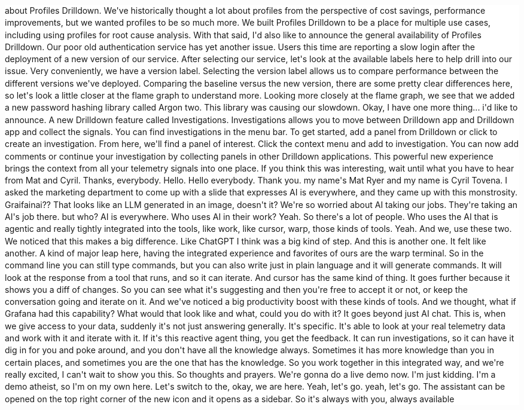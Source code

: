 about Profiles Drilldown. We've historically thought a lot about
profiles from the perspective of cost savings, performance improvements, but
we wanted profiles to be so much more. We built Profiles Drilldown to be a
place for multiple use cases, including using profiles for root cause analysis. With that said, I'd also
like to announce the general availability of Profiles Drilldown. Our poor old authentication
service has yet another issue. Users this time are reporting a
slow login after the deployment of a new version of our service. After selecting our service, let's
look at the available labels here to help drill into our issue. Very conveniently, we
have a version label. Selecting the version label allows
us to compare performance between the different versions we've deployed. Comparing the baseline versus
the new version, there are some pretty clear differences here, so
let's look a little closer at the flame graph to understand more. Looking more closely at the flame graph,
we see that we added a new password hashing library called Argon two. This library was causing our slowdown. Okay, I have one more thing... i'd like to announce. A new Drilldown feature
called Investigations. Investigations allows you to move
between Drilldown app and Drilldown app and collect the signals. You can find investigations
in the menu bar. To get started, add a panel from Drilldown
or click to create an investigation. From here, we'll find a panel of interest. Click the context menu
and add to investigation. You can now add comments or continue
your investigation by collecting panels in other Drilldown applications. This powerful new experience
brings the context from all your telemetry signals into one place. If you think this was interesting,
wait until what you have to hear from Mat and Cyril. Thanks, everybody. Hello. Hello everybody. Thank you. my name's Mat Ryer and
my name is Cyril Tovena. I asked the marketing department
to come up with a slide that expresses AI is everywhere, and
they came up with this monstrosity. Graifainai?? That looks like an LLM generated
in an image, doesn't it? We're so worried about AI taking our jobs. They're taking an AI's job there. but who? AI is everywhere. Who uses AI in their work? Yeah. So there's a lot of people. Who uses the AI that is agentic
and really tightly integrated into the tools, like work, like
cursor, warp, those kinds of tools. Yeah. And we, use these two. We noticed that this
makes a big difference. Like ChatGPT I think
was a big kind of step. And this is another one. It felt like another. A kind of major leap here, having the
integrated experience and favorites of ours are the warp terminal. So in the command line you can
still type commands, but you can also write just in plain language
and it will generate commands. It will look at the response from a
tool that runs, and so it can iterate. And cursor has the same kind of thing. It goes further because it
shows you a diff of changes. So you can see what it's suggesting
and then you're free to accept it or not, or keep the conversation
going and iterate on it. And we've noticed a big productivity
boost with these kinds of tools. And we thought, what if
Grafana had this capability? What would that look like and
what, could you do with it? It goes beyond just AI chat. This is, when we give access
to your data, suddenly it's not just answering generally. It's specific. It's able to look at your real telemetry
data and work with it and iterate with it. If it's this reactive agent
thing, you get the feedback. It can run investigations, so it can have
it dig in for you and poke around, and you don't have all the knowledge always. Sometimes it has more knowledge than
you in certain places, and sometimes you are the one that has the knowledge. So you work together in this integrated
way, and we're really excited, I can't wait to show you this. So thoughts and prayers. We're gonna do a live demo now. I'm just kidding. I'm a demo atheist, so I'm on my own here. Let's switch to the, okay, we are here. Yeah, let's go. yeah, let's go. The assistant can be opened on
the top right corner of the new icon and it opens as a sidebar. So it's always with you, always available